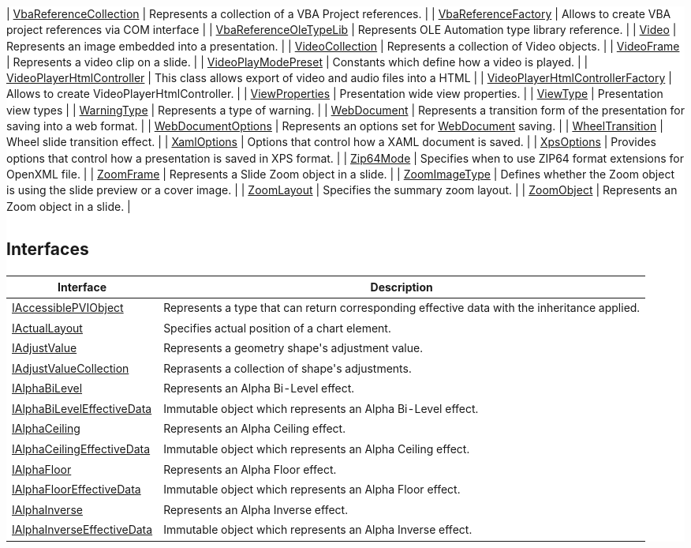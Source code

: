 | [VbaReferenceCollection](../com.aspose.slides/vbareferencecollection) | Represents a collection of a VBA Project references. |
| [VbaReferenceFactory](../com.aspose.slides/vbareferencefactory) | Allows to create VBA project references via COM interface |
| [VbaReferenceOleTypeLib](../com.aspose.slides/vbareferenceoletypelib) | Represents OLE Automation type library reference. |
| [Video](../com.aspose.slides/video) | Represents an image embedded into a presentation. |
| [VideoCollection](../com.aspose.slides/videocollection) | Represents a collection of Video objects. |
| [VideoFrame](../com.aspose.slides/videoframe) | Represents a video clip on a slide. |
| [VideoPlayModePreset](../com.aspose.slides/videoplaymodepreset) | Constants which define how a video is played. |
| [VideoPlayerHtmlController](../com.aspose.slides/videoplayerhtmlcontroller) | This class allows export of video and audio files into a HTML |
| [VideoPlayerHtmlControllerFactory](../com.aspose.slides/videoplayerhtmlcontrollerfactory) | Allows to create VideoPlayerHtmlController. |
| [ViewProperties](../com.aspose.slides/viewproperties) | Presentation wide view properties. |
| [ViewType](../com.aspose.slides/viewtype) | Presentation view types |
| [WarningType](../com.aspose.slides/warningtype) | Represents a type of warning. |
| [WebDocument](../com.aspose.slides/webdocument) | Represents a transition form of the presentation for saving into a web format. |
| [WebDocumentOptions](../com.aspose.slides/webdocumentoptions) | Represents an options set for [WebDocument](../com.aspose.slides/webdocument) saving. |
| [WheelTransition](../com.aspose.slides/wheeltransition) | Wheel slide transition effect. |
| [XamlOptions](../com.aspose.slides/xamloptions) | Options that control how a XAML document is saved. |
| [XpsOptions](../com.aspose.slides/xpsoptions) | Provides options that control how a presentation is saved in XPS format. |
| [Zip64Mode](../com.aspose.slides/zip64mode) | Specifies when to use ZIP64 format extensions for OpenXML file. |
| [ZoomFrame](../com.aspose.slides/zoomframe) | Represents a Slide Zoom object in a slide. |
| [ZoomImageType](../com.aspose.slides/zoomimagetype) | Defines whether the Zoom object is using the slide preview or a cover image. |
| [ZoomLayout](../com.aspose.slides/zoomlayout) | Specifies the summary zoom layout. |
| [ZoomObject](../com.aspose.slides/zoomobject) | Represents an Zoom object in a slide. |

## Interfaces

| Interface | Description |
| --- | --- |
| [IAccessiblePVIObject<T>](../com.aspose.slides/iaccessiblepviobject) | Represents a type that can return corresponding effective data with the inheritance applied. |
| [IActualLayout](../com.aspose.slides/iactuallayout) | Specifies actual position of a chart element. |
| [IAdjustValue](../com.aspose.slides/iadjustvalue) | Represents a geometry shape's adjustment value. |
| [IAdjustValueCollection](../com.aspose.slides/iadjustvaluecollection) | Reprasents a collection of shape's adjustments. |
| [IAlphaBiLevel](../com.aspose.slides/ialphabilevel) | Represents an Alpha Bi-Level effect. |
| [IAlphaBiLevelEffectiveData](../com.aspose.slides/ialphabileveleffectivedata) | Immutable object which represents an Alpha Bi-Level effect. |
| [IAlphaCeiling](../com.aspose.slides/ialphaceiling) | Represents an Alpha Ceiling effect. |
| [IAlphaCeilingEffectiveData](../com.aspose.slides/ialphaceilingeffectivedata) | Immutable object which represents an Alpha Ceiling effect. |
| [IAlphaFloor](../com.aspose.slides/ialphafloor) | Represents an Alpha Floor effect. |
| [IAlphaFloorEffectiveData](../com.aspose.slides/ialphaflooreffectivedata) | Immutable object which represents an Alpha Floor effect. |
| [IAlphaInverse](../com.aspose.slides/ialphainverse) | Represents an Alpha Inverse effect. |
| [IAlphaInverseEffectiveData](../com.aspose.slides/ialphainverseeffectivedata) | Immutable object which represents an Alpha Inverse effect. |
